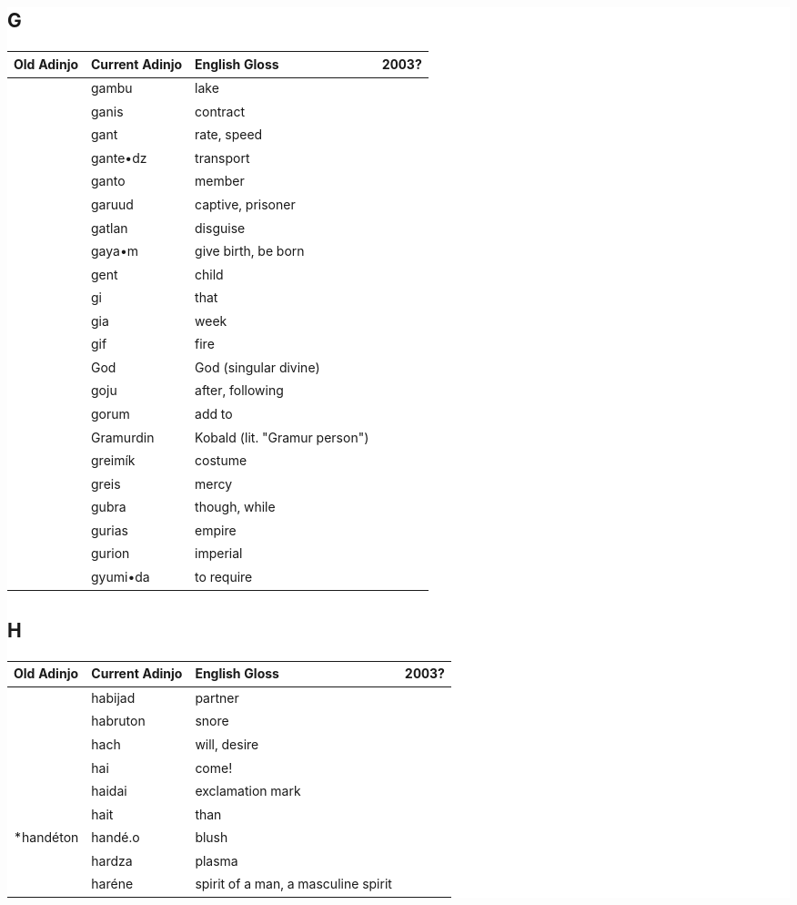 ## **G**

| Old Adinjo | Current Adinjo | English Gloss                 | 2003? |
|:-----------|:---------------|:------------------------------|:-----:|
|            | gambu          | lake                          |       |
|            | ganis          | contract                      |       |
|            | gant           | rate, speed                   |       |
|            | gante•dz       | transport                     |       |
|            | ganto          | member                        |       |
|            | garuud         | captive, prisoner             |       |
|            | gatlan         | disguise                      |       |
|            | gaya•m         | give birth, be born           |       |
|            | gent           | child                         |       |
|            | gi             | that                          |       |
|            | gia            | week                          |       |
|            | gif            | fire                          |       |
|            | God            | God (singular divine)         |       |
|            | goju           | after, following              |       |
|            | gorum          | add to                        |       |
|            | Gramurdin      | Kobald (lit. "Gramur person") |       |
|            | greimík        | costume                       |       |
|            | greis          | mercy                         |       |
|            | gubra          | though, while                 |       |
|            | gurias         | empire                        |       |
|            | gurion         | imperial                      |       |
|            | gyumi•da       | to require                    |       |

## **H**

| Old Adinjo | Current Adinjo | English Gloss                       | 2003? |
|:-----------|:---------------|:------------------------------------|:-----:|
|            | habijad        | partner                             |       |
|            | habruton       | snore                               |       |
|            | hach           | will, desire                        |       |
|            | hai            | come!                               |       |
|            | haidai         | exclamation mark                    |       |
|            | hait           | than                                |       |
| \*handéton | handé.o        | blush                               |       |
|            | hardza         | plasma                              |       |
|            | haréne         | spirit of a man, a masculine spirit |       |